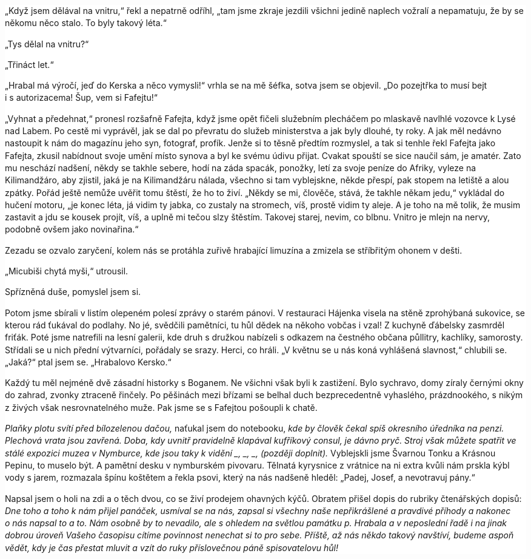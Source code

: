 „Když jsem dělával na vnitru,“ řekl a nepatrně odříhl, „tam jsme zkraje jezdili všichni jedině naplech vožralí a nepamatuju, že by se někomu něco stalo. To byly takový léta.“

„Tys dělal na vnitru?“

„Třináct let.“

„Hrabal má výročí, jeď do Kerska a něco vymysli!“ vrhla se na mě šéfka, sotva jsem se objevil. „Do pozejtřka to musí bejt i s autorizacema! Šup, vem si Fafejtu!“

„Vyhnat a předehnat,“ pronesl rozšafně Fafejta, když jsme opět fičeli služebním plecháčem po mlaskavě navlhlé vozovce k Lysé nad Labem. Po cestě mi vyprávěl, jak se dal po převratu do služeb ministerstva a jak byly dlouhé, ty roky. A jak měl nedávno nastoupit k nám do magazínu jeho syn, fotograf, profík. Jenže si to těsně předtím rozmyslel, a tak si tenhle řekl Fafejta jako Fafejta, zkusil nabídnout svoje umění místo synova a byl ke svému údivu přijat. Cvakat spouští se sice naučil sám, je amatér. Zato mu neschází nadšení, někdy se takhle sebere, hodí na záda spacák, ponožky, letí za svoje peníze do Afriky, vyleze na Kilimandžáro, aby zjistil, jaká je na Kilimandžáru nálada, všechno si tam vyblejskne, někde přespí, pak stopem na letiště a alou zpátky. Pořád ještě nemůže uvěřit tomu štěstí, že ho to živí. „Někdy se mi, člověče, stává, že takhle někam jedu,“ vykládal do hučení motoru, „je konec léta, já vidim ty jabka, co zustaly na stromech, víš, prostě vidim ty aleje. A je toho na mě tolik, že musim zastavit a jdu se kousek projít, víš, a uplně mi tečou slzy štěstím. Takovej starej, nevim, co blbnu. Vnitro je mlejn na nervy, podobně ovšem jako novinařina.“

Zezadu se ozvalo zaryčení, kolem nás se protáhla zuřivě hrabající limuzína a zmizela se stříbřitým ohonem v dešti.

„Micubiši chytá myši,“ utrousil.

Spřízněná duše, pomyslel jsem si.

Potom jsme sbírali v listím olepeném polesí zprávy o starém pánovi. V restauraci Hájenka visela na stěně zprohýbaná sukovice, se kterou rád ťukával do podlahy. No jé, svědčili pamětníci, tu hůl dědek na někoho vobčas i vzal! Z kuchyně ďábelsky zasmrděl friťák. Poté jsme natrefili na lesní galerii, kde druh s družkou nabízeli s odkazem na čestného občana půllitry, kachlíky, samorosty. Střídali se u nich přední výtvarníci, pořádaly se srazy. Herci, co hráli. „V květnu se u nás koná vyhlášená slavnost,“ chlubili se. „Jaká?“ ptal jsem se. „Hrabalovo Kersko.“

Každý tu měl nejméně dvě zásadní historky s Boganem. Ne všichni však byli k zastižení. Bylo sychravo, domy zíraly černými okny do zahrad, zvonky ztraceně řinčely. Po pěšinách mezi břízami se belhal duch bezprecedentně vyhaslého, prázdnookého, s nikým z živých však nesrovnatelného muže. Pak jsme se s Fafejtou pošoupli k chatě.

_Plaňky plotu svítí před bílozelenou dačou,_ naťukal jsem do notebooku, _kde by člověk čekal spíš okresního úředníka na penzi. Plechová vrata jsou zavřená. Doba, kdy uvnitř pravidelně klapával kufříkový consul, je dávno pryč. Stroj však můžete spatřit ve stálé expozici muzea v Nymburce, kde jsou taky k vidění \_, \_, \_,_ _(později doplnit)._ Vyblejskli jsme Švarnou Tonku a Krásnou Pepinu, to muselo být. A pamětní desku v nymburském pivovaru. Tělnatá kyrysnice z vrátnice na ni extra kvůli nám prskla kýbl vody s jarem, rozmazala špínu koštětem a řekla psovi, který na nás nadšeně hleděl: „Padej, Josef, a nevotravuj pány.“

Napsal jsem o holi na zdi a o těch dvou, co se živí prodejem ohavných kýčů. Obratem přišel dopis do rubriky čtenářských dopisů: _Dne toho a toho k nám přijel panáček, usmíval se na nás, zapsal si všechny naše nepřikrášlené a pravdivé příhody a nakonec o nás napsal to a to. Nám osobně by to nevadilo, ale s ohledem na světlou památku p. Hrabala a v neposlední řadě i na jinak dobrou úroveň Vašeho časopisu cítíme povinnost nenechat si to pro sebe. Příště, až nás někdo takový navštíví, budeme aspoň vědět, kdy je čas přestat mluvit a vzít do ruky příslovečnou páně spisovatelovu hůl!_
